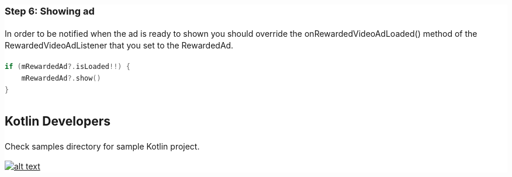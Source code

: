 ### Step 6: Showing ad
In order to be notified when the ad is ready to shown you should override the onRewardedVideoAdLoaded() method of the RewardedVideoAdListener that you set to the RewardedAd.
```kotlin
if (mRewardedAd?.isLoaded!!) {
    mRewardedAd?.show()
}
```

## Kotlin Developers
Check samples directory for sample Kotlin project.

[![alt text](https://appsamurai.com/wp-content/uploads/2014/12/web_home_cta_2.png "AppSamurai")](https://www.appsamurai.com)
